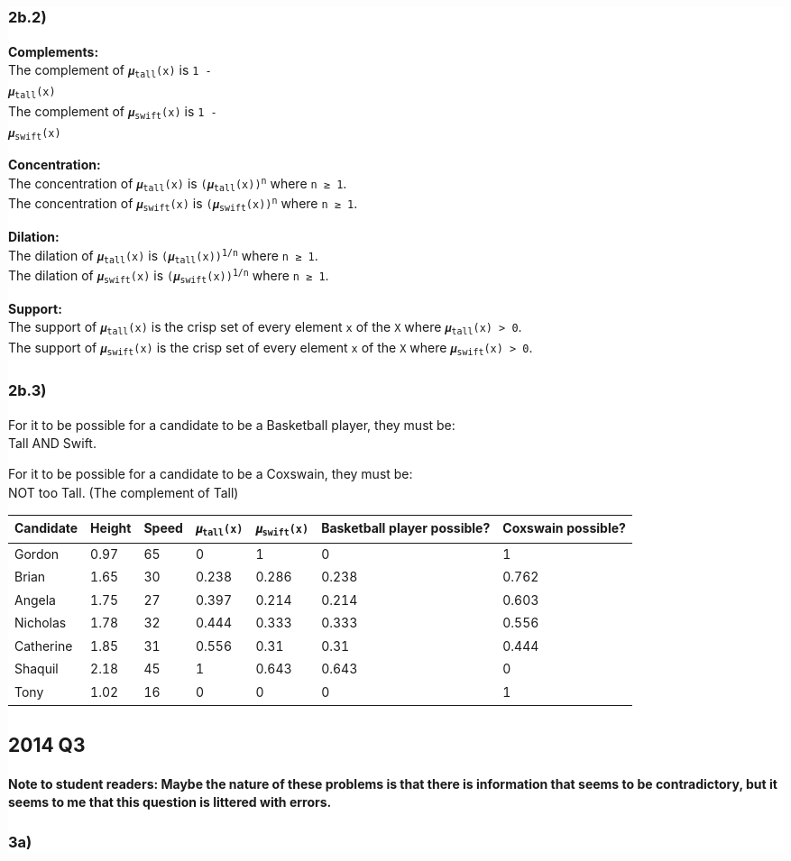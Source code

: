 ### 2b.2)

**Complements:**  
The complement of <code>𝝁<sub>tall</sub>(x)</code> is <code>1 - 𝝁<sub>tall</sub>(x)</code>  
The complement of <code>𝝁<sub>swift</sub>(x)</code> is <code>1 - 𝝁<sub>swift</sub>(x)</code>  

**Concentration:**  
The concentration of <code>𝝁<sub>tall</sub>(x)</code> is <code>(𝝁<sub>tall</sub>(x))<sup>n</sup></code> where `n ≥ 1`.  
The concentration of <code>𝝁<sub>swift</sub>(x)</code> is <code>(𝝁<sub>swift</sub>(x))<sup>n</sup></code> where `n ≥ 1`.

**Dilation:**  
The dilation of <code>𝝁<sub>tall</sub>(x)</code> is <code>(𝝁<sub>tall</sub>(x))<sup>1/n</sup></code> where `n ≥ 1`.  
The dilation of <code>𝝁<sub>swift</sub>(x)</code> is <code>(𝝁<sub>swift</sub>(x))<sup>1/n</sup></code> where `n ≥ 1`.

**Support:**  
The support of <code>𝝁<sub>tall</sub>(x)</code> is the crisp set of every element `x` of the `X` where <code>𝝁<sub>tall</sub>(x) > 0</code>.  
The support of <code>𝝁<sub>swift</sub>(x)</code> is the crisp set of every element `x` of the `X` where <code>𝝁<sub>swift</sub>(x) > 0</code>.  

### 2b.3)

For it to be possible for a candidate to be a Basketball player, they must be:  
Tall AND Swift.

For it to be possible for a candidate to be a Coxswain, they must be:  
NOT too Tall. (The complement of Tall)

|Candidate|Height|Speed|<code>𝝁<sub>tall</sub>(x)</code>|<code>𝝁<sub>swift</sub>(x)</code>|Basketball player possible?|Coxswain possible?|
|---------|----|---|-----|-----|-----|-----|
|Gordon   |0.97| 65|    0|    1|    0|    1|
|Brian    |1.65| 30|0.238|0.286|0.238|0.762|
|Angela   |1.75| 27|0.397|0.214|0.214|0.603|
|Nicholas |1.78| 32|0.444|0.333|0.333|0.556|
|Catherine|1.85| 31|0.556|0.31 | 0.31|0.444|
|Shaquil  |2.18| 45|    1|0.643|0.643|    0|
|Tony     |1.02| 16|    0|    0|    0|    1|

## 2014 Q3

**Note to student readers: Maybe the nature of these problems is that there is information that seems to be contradictory, but it seems to me that this question is littered with errors.**

### 3a)
